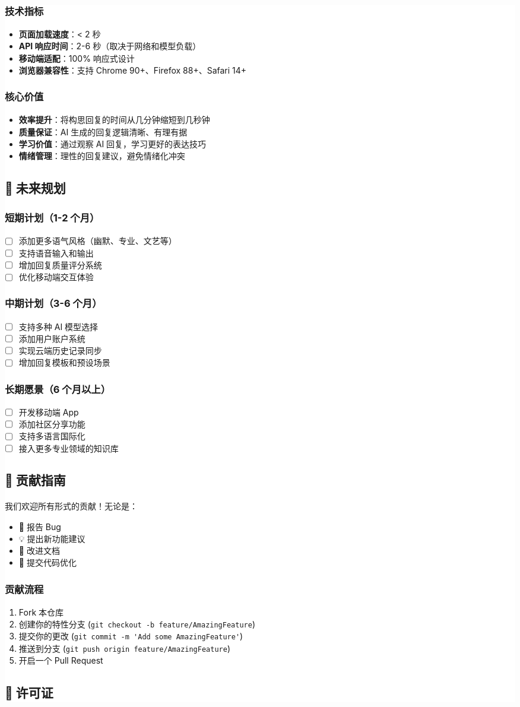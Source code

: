 ### 技术指标
- **页面加载速度**：< 2 秒
- **API 响应时间**：2-6 秒（取决于网络和模型负载）
- **移动端适配**：100% 响应式设计
- **浏览器兼容性**：支持 Chrome 90+、Firefox 88+、Safari 14+

### 核心价值
- **效率提升**：将构思回复的时间从几分钟缩短到几秒钟
- **质量保证**：AI 生成的回复逻辑清晰、有理有据
- **学习价值**：通过观察 AI 回复，学习更好的表达技巧
- **情绪管理**：理性的回复建议，避免情绪化冲突

## 🔮 未来规划

### 短期计划（1-2 个月）
- [ ] 添加更多语气风格（幽默、专业、文艺等）
- [ ] 支持语音输入和输出
- [ ] 增加回复质量评分系统
- [ ] 优化移动端交互体验

### 中期计划（3-6 个月）
- [ ] 支持多种 AI 模型选择
- [ ] 添加用户账户系统
- [ ] 实现云端历史记录同步
- [ ] 增加回复模板和预设场景

### 长期愿景（6 个月以上）
- [ ] 开发移动端 App
- [ ] 添加社区分享功能
- [ ] 支持多语言国际化
- [ ] 接入更多专业领域的知识库

## 🤝 贡献指南

我们欢迎所有形式的贡献！无论是：

- 🐛 报告 Bug
- 💡 提出新功能建议  
- 📝 改进文档
- 🔧 提交代码优化

### 贡献流程
1. Fork 本仓库
2. 创建你的特性分支 (`git checkout -b feature/AmazingFeature`)
3. 提交你的更改 (`git commit -m 'Add some AmazingFeature'`)
4. 推送到分支 (`git push origin feature/AmazingFeature`)
5. 开启一个 Pull Request

## 📄 许可证
